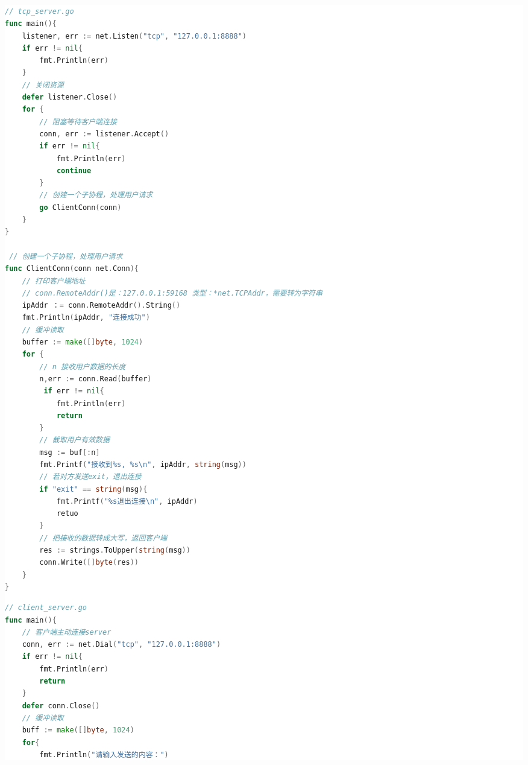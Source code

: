 ```go
// tcp_server.go
func main(){
    listener, err := net.Listen("tcp", "127.0.0.1:8888")
    if err != nil{
        fmt.Println(err)
    }
    // 关闭资源
    defer listener.Close()
    for {
        // 阻塞等待客户端连接
        conn, err := listener.Accept()
        if err != nil{
        	fmt.Println(err)
            continue
    	}
        // 创建一个子协程，处理用户请求
        go ClientConn(conn)
    }   
}

 // 创建一个子协程，处理用户请求
func ClientConn(conn net.Conn){
    // 打印客户端地址
    // conn.RemoteAddr()是：127.0.0.1:59168 类型：*net.TCPAddr，需要转为字符串
    ipAddr ：= conn.RemoteAddr().String()
    fmt.Println(ipAddr, "连接成功")
    // 缓冲读取
    buffer := make([]byte, 1024)
    for {
        // n 接收用户数据的长度
        n,err := conn.Read(buffer)
         if err != nil{
        	fmt.Println(err)
            return
    	}
        // 截取用户有效数据
        msg := buf[:n]
        fmt.Printf("接收到%s, %s\n", ipAddr, string(msg))
        // 若对方发送exit，退出连接
        if "exit" == string(msg){
            fmt.Printf("%s退出连接\n", ipAddr)
            retuo
        }
        // 把接收的数据转成大写，返回客户端
        res := strings.ToUpper(string(msg))
        conn.Write([]byte(res))
    }
}
```

```go
// client_server.go
func main(){
    // 客户端主动连接server
    conn, err := net.Dial("tcp", "127.0.0.1:8888")
    if err != nil{
        fmt.Println(err)
        return
    }
    defer conn.Close()
   	// 缓冲读取
    buff := make([]byte, 1024)
    for{
        fmt.Println("请输入发送的内容：")
```